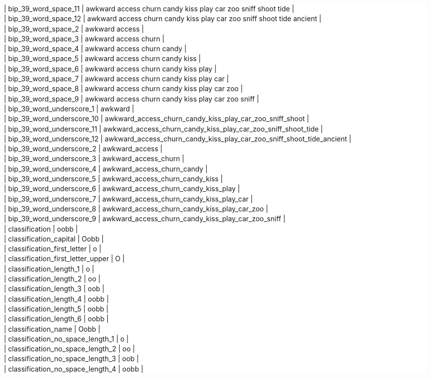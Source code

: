 | bip_39_word_space_11 | awkward access churn candy kiss play car zoo sniff shoot tide |  
| bip_39_word_space_12 | awkward access churn candy kiss play car zoo sniff shoot tide ancient |  
| bip_39_word_space_2 | awkward access |  
| bip_39_word_space_3 | awkward access churn |  
| bip_39_word_space_4 | awkward access churn candy |  
| bip_39_word_space_5 | awkward access churn candy kiss |  
| bip_39_word_space_6 | awkward access churn candy kiss play |  
| bip_39_word_space_7 | awkward access churn candy kiss play car |  
| bip_39_word_space_8 | awkward access churn candy kiss play car zoo |  
| bip_39_word_space_9 | awkward access churn candy kiss play car zoo sniff |  
| bip_39_word_underscore_1 | awkward |  
| bip_39_word_underscore_10 | awkward_access_churn_candy_kiss_play_car_zoo_sniff_shoot |  
| bip_39_word_underscore_11 | awkward_access_churn_candy_kiss_play_car_zoo_sniff_shoot_tide |  
| bip_39_word_underscore_12 | awkward_access_churn_candy_kiss_play_car_zoo_sniff_shoot_tide_ancient |  
| bip_39_word_underscore_2 | awkward_access |  
| bip_39_word_underscore_3 | awkward_access_churn |  
| bip_39_word_underscore_4 | awkward_access_churn_candy |  
| bip_39_word_underscore_5 | awkward_access_churn_candy_kiss |  
| bip_39_word_underscore_6 | awkward_access_churn_candy_kiss_play |  
| bip_39_word_underscore_7 | awkward_access_churn_candy_kiss_play_car |  
| bip_39_word_underscore_8 | awkward_access_churn_candy_kiss_play_car_zoo |  
| bip_39_word_underscore_9 | awkward_access_churn_candy_kiss_play_car_zoo_sniff |  
| classification | oobb |  
| classification_capital | Oobb |  
| classification_first_letter | o |  
| classification_first_letter_upper | O |  
| classification_length_1 | o |  
| classification_length_2 | oo |  
| classification_length_3 | oob |  
| classification_length_4 | oobb |  
| classification_length_5 | oobb |  
| classification_length_6 | oobb |  
| classification_name | Oobb |  
| classification_no_space_length_1 | o |  
| classification_no_space_length_2 | oo |  
| classification_no_space_length_3 | oob |  
| classification_no_space_length_4 | oobb |  